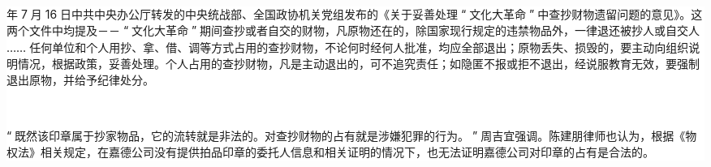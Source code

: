    年
  </span>
  <span class="s2">
   7
  </span>
  <span class="s1">
   月
  </span>
  <span class="s2">
   16
  </span>
  <span class="s1">
   日中共中央办公厅转发的中央统战部、全国政协机关党组发布的《关于妥善处理
  </span>
  <span class="s2">
   “
  </span>
  <span class="s1">
   文化大革命
  </span>
  <span class="s2">
   ”
  </span>
  <span class="s1">
   中查抄财物遗留问题的意见》。这两个文件中均提及－－
  </span>
  <span class="s2">
   “
  </span>
  <span class="s1">
   文化大革命
  </span>
  <span class="s2">
   ”
  </span>
  <span class="s1">
   期间查抄或者自交的财物，凡原物还在的，除国家现行规定的违禁物品外，一律退还被抄人或自交人
  </span>
  <span class="s2">
   ……
  </span>
  <span class="s1">
   任何单位和个人用抄、拿、借、调等方式占用的查抄财物，不论何时经何人批准，均应全部退出；原物丢失、损毁的，要主动向组织说明情况，根据政策，妥善处理。个人占用的查抄财物，凡是主动退出的，可不追究责任；如隐匿不报或拒不退出，经说服教育无效，要强制退出原物，并给予纪律处分。
  </span>
 </p>
 <p class="p1">
  <span class="s1">
  </span>
  <br/>
 </p>
 <p class="p2">
  <span class="s2">
   “
  </span>
  <span class="s1">
   既然该印章属于抄家物品，它的流转就是非法的。对查抄财物的占有就是涉嫌犯罪的行为。
  </span>
  <span class="s2">
   ”
  </span>
  <span class="s1">
   周吉宜强调。陈建朋律师也认为，根据《物权法》相关规定，在嘉德公司没有提供拍品印章的委托人信息和相关证明的情况下，也无法证明嘉德公司对印章的占有是合法的。
  </span>